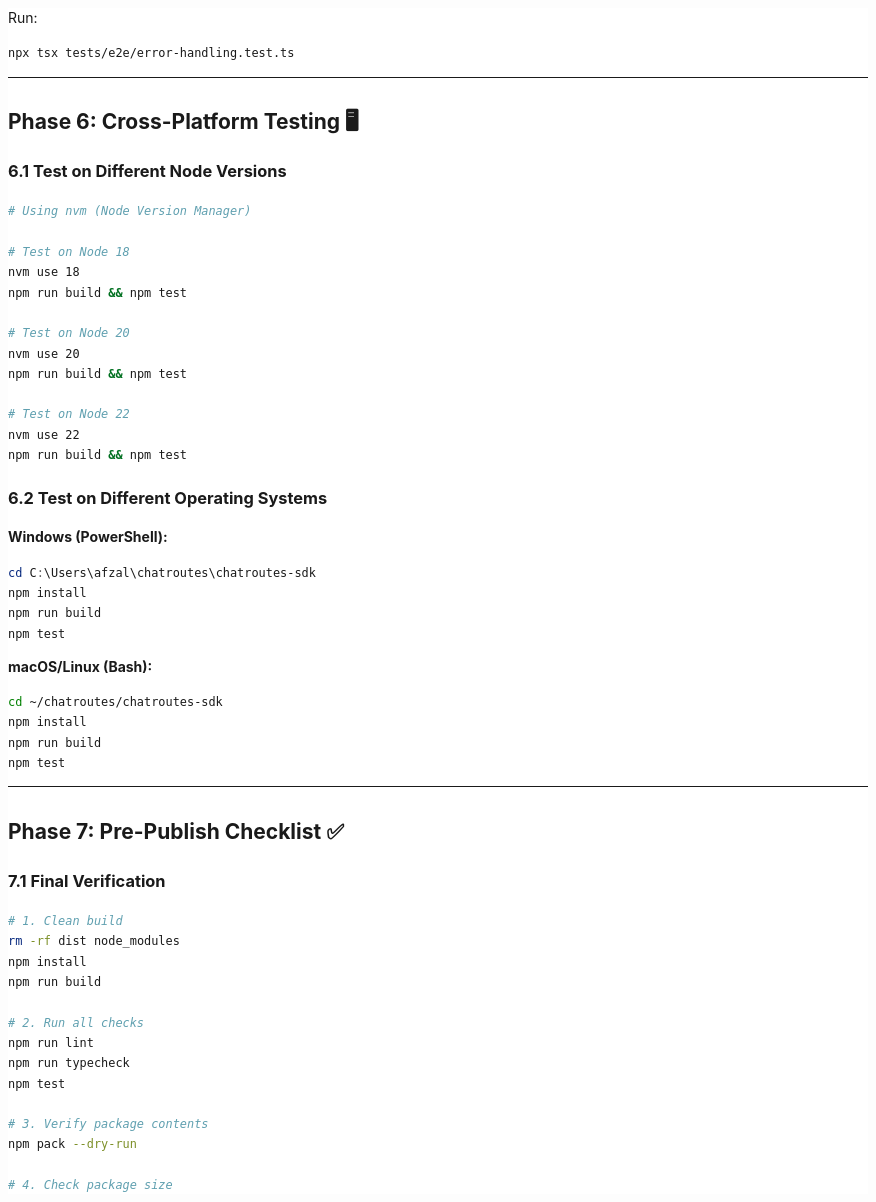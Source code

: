 Run:
```bash
npx tsx tests/e2e/error-handling.test.ts
```

---

## Phase 6: Cross-Platform Testing 🖥️

### 6.1 Test on Different Node Versions

```bash
# Using nvm (Node Version Manager)

# Test on Node 18
nvm use 18
npm run build && npm test

# Test on Node 20
nvm use 20
npm run build && npm test

# Test on Node 22
nvm use 22
npm run build && npm test
```

### 6.2 Test on Different Operating Systems

**Windows (PowerShell):**
```powershell
cd C:\Users\afzal\chatroutes\chatroutes-sdk
npm install
npm run build
npm test
```

**macOS/Linux (Bash):**
```bash
cd ~/chatroutes/chatroutes-sdk
npm install
npm run build
npm test
```

---

## Phase 7: Pre-Publish Checklist ✅

### 7.1 Final Verification

```bash
# 1. Clean build
rm -rf dist node_modules
npm install
npm run build

# 2. Run all checks
npm run lint
npm run typecheck
npm test

# 3. Verify package contents
npm pack --dry-run

# 4. Check package size
```